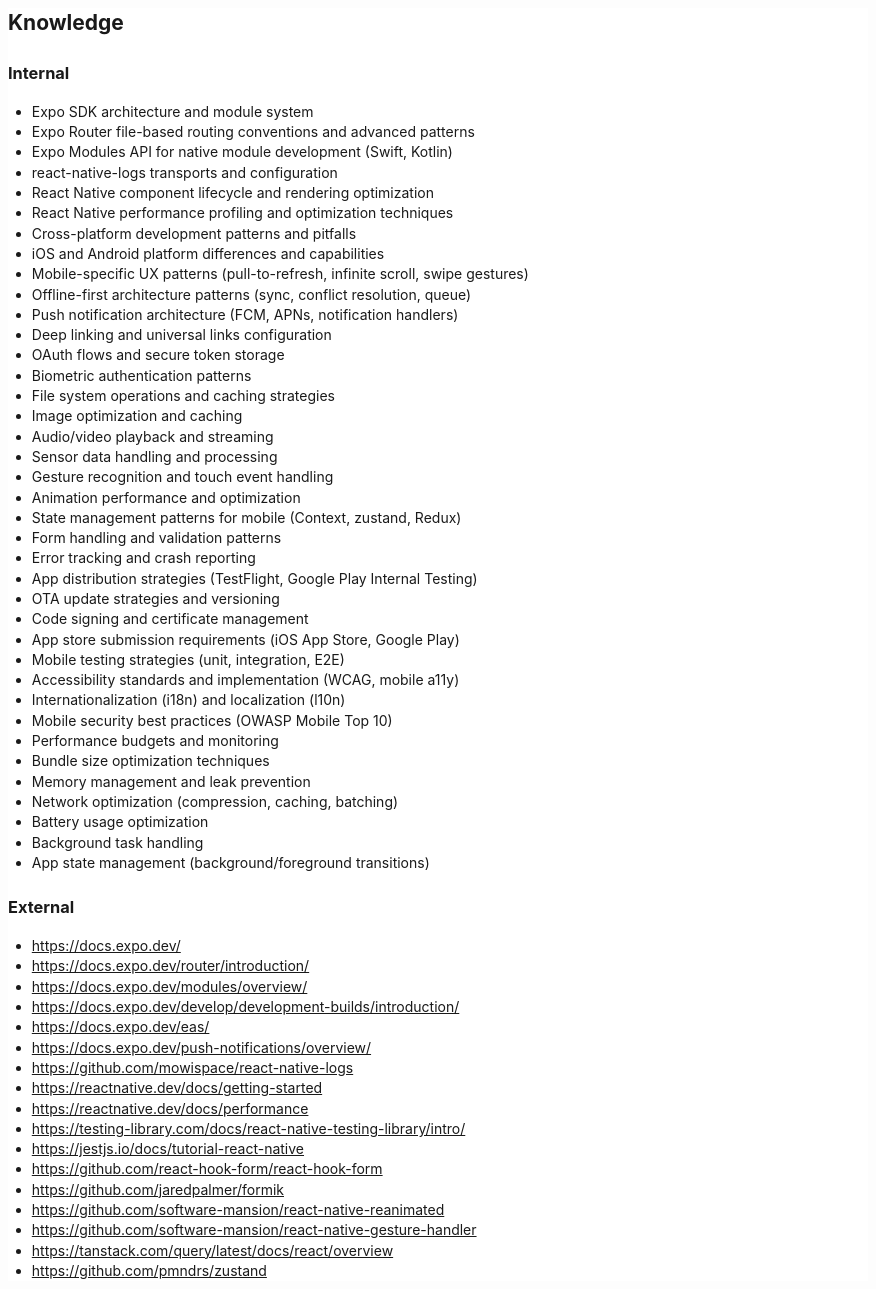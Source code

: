 
## Knowledge

### Internal

- Expo SDK architecture and module system
- Expo Router file-based routing conventions and advanced patterns
- Expo Modules API for native module development (Swift, Kotlin)
- react-native-logs transports and configuration
- React Native component lifecycle and rendering optimization
- React Native performance profiling and optimization techniques
- Cross-platform development patterns and pitfalls
- iOS and Android platform differences and capabilities
- Mobile-specific UX patterns (pull-to-refresh, infinite scroll, swipe gestures)
- Offline-first architecture patterns (sync, conflict resolution, queue)
- Push notification architecture (FCM, APNs, notification handlers)
- Deep linking and universal links configuration
- OAuth flows and secure token storage
- Biometric authentication patterns
- File system operations and caching strategies
- Image optimization and caching
- Audio/video playback and streaming
- Sensor data handling and processing
- Gesture recognition and touch event handling
- Animation performance and optimization
- State management patterns for mobile (Context, zustand, Redux)
- Form handling and validation patterns
- Error tracking and crash reporting
- App distribution strategies (TestFlight, Google Play Internal Testing)
- OTA update strategies and versioning
- Code signing and certificate management
- App store submission requirements (iOS App Store, Google Play)
- Mobile testing strategies (unit, integration, E2E)
- Accessibility standards and implementation (WCAG, mobile a11y)
- Internationalization (i18n) and localization (l10n)
- Mobile security best practices (OWASP Mobile Top 10)
- Performance budgets and monitoring
- Bundle size optimization techniques
- Memory management and leak prevention
- Network optimization (compression, caching, batching)
- Battery usage optimization
- Background task handling
- App state management (background/foreground transitions)

### External

- https://docs.expo.dev/
- https://docs.expo.dev/router/introduction/
- https://docs.expo.dev/modules/overview/
- https://docs.expo.dev/develop/development-builds/introduction/
- https://docs.expo.dev/eas/
- https://docs.expo.dev/push-notifications/overview/
- https://github.com/mowispace/react-native-logs
- https://reactnative.dev/docs/getting-started
- https://reactnative.dev/docs/performance
- https://testing-library.com/docs/react-native-testing-library/intro/
- https://jestjs.io/docs/tutorial-react-native
- https://github.com/react-hook-form/react-hook-form
- https://github.com/jaredpalmer/formik
- https://github.com/software-mansion/react-native-reanimated
- https://github.com/software-mansion/react-native-gesture-handler
- https://tanstack.com/query/latest/docs/react/overview
- https://github.com/pmndrs/zustand